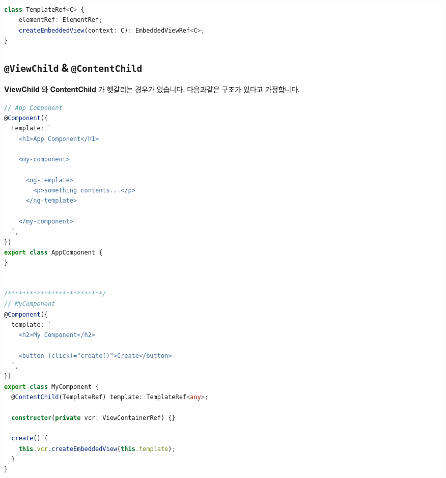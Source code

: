 
```ts
class TemplateRef<C> {
    elementRef: ElementRef;
    createEmbeddedView(context: C): EmbeddedViewRef<C>;
}
```


## `@ViewChild` & `@ContentChild`

**ViewChild** 와 **ContentChild** 가 헷갈리는 경우가 있습니다. 다음과같은 구조가 있다고 가정합니다.

```ts
// App Component
@Component({
  template: `
    <h1>App Component</h1>

    <my-component>

      <ng-template>
        <p>something contents...</p>
      </ng-template>

    </my-component>
  `,
})
export class AppComponent {
}


/**************************/
// MyComponent
@Component({
  template: `
    <h2>My Component</h2>

    <button (click)="create()">Create</button>
  `,
})
export class MyComponent {
  @ContentChild(TemplateRef) template: TemplateRef<any>;

  constructor(private vcr: ViewContainerRef) {}

  create() {
    this.vcr.createEmbeddedView(this.template);
  }
}

```
